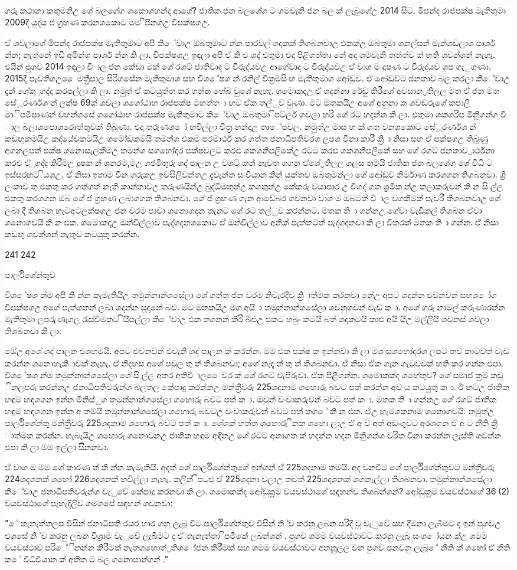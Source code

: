 ගරු කථානා කතුමනිඋ ශේ බලශේග ශකොශහන්ද ආශේ? ජාතික ජන බලශේග ට ශමවැනි ජන බල ක් ලැබුශේඋ 2014 සිට. මිපන්ද රාජපක්ෂ මැතිතුමා 2009දී යුද්ය ජ ග්‍රහණ කරනශකොට මම ිපිනශඋ විපක්ෂශඋ.

ඒ ශවලාශේ මිපන්ද රාජපක්ෂ මැතිතුමාට අපි කිේවාඋ ඔබතුමාට න්න පාරවල් ශදකක් තිශබනවාඋ එකක්උ ඔබතුමා ශනල්සන් මැන්ශඩලාශ පාශර් න්න; නැත්නේ ඉඩි අමීන්ශ පාශර් න්න කි ලා. විපක්ෂශඋ ඉඳලා අපි ඒ කි ළු ශද් එතුමා එදා පිළිගත්තා නේ අද ශමවැනි තත්ත්ව ක් හති ශවන්ශන් නැහැ. එයින් පුගව 2014 ඉඳලා වි ාල ජන කේඩා මක් ශේ රශට් ජාතිවාද ට විරුද්යවඋ ආගේවාද ට විරුද්යවඋ ඒ වාශ ම දූෂණ ට විරුද්යව ශප ගැුගණා. 2015දී පැවතිශඋ ෛමත්‍රීපාල සිරිශසේන මැතිතුමාශ සහ විශ ේෂශ න් රනිල් වික්‍රමසිංහ මැතිතුමාශ ආේඩුව. ඒ ආේඩුවට ජනතාව බල කරලා කිේවාඋ දැන් ශේක ුගද්ද කරපල්ලා කි ලා. නමුත් ඒ කටයුත්ත කර ගන්න හේබ වුශේ නැහැ. ශමොකදඋ ඒ ශදන්නා රේඩු කිරීශේ අවසාන ්‍රතිලල මත ඒ ජන මත සේූරර්ණශ න් ලක්ෂ 69ක් ශවලා ශගෝඨාභ රාජපක්ෂ මහත්ත ා ඟට ඒක තල්ුව වුණා. මට මතකයිඋ අශේ අනුනා ක ශවඬරුශේ කපාලි මාිපමිපාණන් වහන්ශසේ ශගෝඨාභ රාජපක්ෂ මැතිතුමාට කිේවාඋ ඔබතුමා ිපට්ලර් ශවලා හරි ශේ රට හදන්න කි ලා. එතුමා ශකශරිප මිනිුගන්ශ වි ාල බලාශපොශරොත්තුවක් තිබුණා. එදා තරුණශ ෝ හවිල්ලා චිත්‍ර හන්දාඋ තාේපවල. නමුත්උ මාස හ ක් ගත වනශකොට සේූරර්ණශ න් කඩඟුකමයිඋ කද්යේචකමයිඋ ශමෝඩකමයි තමන්ශ එකම පරමාර්ථ කර ගත්ත ජනාධිපතිවරශ ලපශ විනා කාරී ක්‍රි ා නිසා සහ ඒ පක්ෂශඋ තිබුණු අශනලපත් පක්ෂ ශනොසැලකීමඋ තමන්ශ සශහෝදර පක්ෂවලට කරළු ශකශනිපලිකේඋ රටට කරළු ශකශනිපලිකේ සහ ශේ රශට් ජනතාව ්‍රාර්ථනා කරළු ඒ ුගද්ද කිරීමඋ දූෂක න් ශනරම,මඋ ගජමිතුරු ශද් පාලන උ වශට් කන් නැවත ශගන ඒශේ ්‍රතිලල ශලස තමයි ජාතික ජන බලශේග ශේ විධි ට ඉස්සරහට ියශඋ. ඒ නිසා ඉතාම වින ගරුකඋ ඉවසිලිවන්තඋ දැවැන්ත සංවියාන කින් යුක්තව ඔබතුමන්ලා ශේ ආේඩුව නිර්මාණ කරශගන තිශබනවා. ශ්‍රී ලංකාව තු එකතු කර ගත්ශත් නැති කාන්තාවඋ තරුණයින්උ බුද්ධිමතුන්උ කගතුන්උ කේකරු වයාපාර උ විශද් ගත ශ්‍රමික න්උ කලාකරුවන් කි න සි ල්ල එකතු කරශගන ඔබ ශේ ජ ග්‍රහණ ලබාශගන තිශබනවා. ශේ ජ ග්‍රහණ ගැන ආඩේබර ශවනවා වාශ ම ඔබටත් වි ාල වගකීමක් පැවරී තිශබනවාඋ ශේ ලබා දී තිශබන හැටඅටලක්ෂශඋ ජන වරම පාවා ශනොශදන තැනට ශේ රට තල්ුව කරන්නට. මතක ති ා ගන්නඋ ශේවා වැඩිකල් තිශබන ඒවා ශනොශවයි කි න එක. ශමොකදඋ ඔන්චිල්ලාව පැද්ශදනශකොට ඒ ඔන්චිල්ලාව අනික් පැත්තටත් පැද්ශදනවා කි ලා විතරක් මතක ති ා ගන්න. ඒ නිසා කඩඟු ශවන්ශන් නැතුව කටයුතු කරන්න.

241 242

පාර්ලිශේන්තුව

විශ ේෂශ න්ම අපි කි න්න කැමැතියිඋ තමුන්නාන්ශසේලා ශේ ගත්ත ජන වරම නිවැරදිව ක්‍රි ාත්මක කරනවා නේඋ අපට ශදන්න ළුවනවන් සහශ ෝග විපක්ෂශඋ අශේ පැත්ශතන් ලබා ශදන්න සූදානේ බව. මට මතකයිඋ මශ අයි ා තමුන්නාන්ශසේලා ශවනුශවන් වැඩ ක ා. අශේ ගරු නාමල් කරුණාරත්න මැතිතුමා ලපරුණෑගල රැස්වීමකට ියිපල්ලා කිේවාඋ එක තශනන් කිරි බීළුඋ එකට හබුං කටයි බත් ශදකටයි කාළු අයි යිඋ මල්ලියි ශවනස් ශවලා තිශබනවා කි ලා.

ඔේඋ අශේ ශද් පාලන එශහමයි. අපට ළුවනවන් එවැනි ශද් පාලන ක් කරන්න. මම එක පක්ෂ ක ඉන්නවා කි ලා මශ සශහෝදරශ ලපට තව කාටවත් වැඩ කරන්න ශනොහැකි ාවක් නැහැ. ඒ නිදහස අශේ පවුල තු ත් තිශබනවා; අශේ නෑදෑ න් තු ත් තිශබනවා. ඒ නිසා ඒක ගැන ගැටුවවක් හති කර ගන්න එපා. විශ ේෂශ න්ම තමුන්නාන්ශසේලා ශේ සි ල්ල අතර අතිවි ාල ෛවර ක් ශේ රශට් වැපිරුවා. ඒක පිළිගන්න. ශමොකක්ද ශහේතුව? ශේ සමාජ ක්‍රම කඩු ිනලපරු කරන්නඋ ජනාධිපතිවරුන්ශ බලතල කේපාදු කරන්නඋ මන්ත්‍රීවරු 225ශදනාම ශහොරු බවට පත් කරන්න අව ය කටයුතු ක ා. ඊ ඟටඋ ජාතික හඳුම හඳශගන ඉන්න මිනිස්ුග තමුන්නාන්ශසේලා ශහොරු බවට පත් ක ා. ඔවුන් වංචාකරුවන් බවට පත් ක ා. මතක ති ා ගන්නඋ ශේ රශට් ජාතික හඳුම හඳශගන ඉන්න අ තමයි තමුන්නාන්ශසේලා ශහොරු බවටඋ වංචාකරුවන් බවට පත් කශ ේ කි න එක. ඒඋ හැමශකනාම ශනොශවයි. නමුත්උ පාර්ලිශේන්තු මන්ත්‍රීවරු 225ශදනාම ශහොරු බවට පත් ක ා. ශේශක් හත්ත ශහොරු ිනක ශහො ලාඋ ඒ අ ව අත් අඩංගුවට අරශගන ඒ අ ට නීති ක්‍රි ාත්මක කරන්න. හැබැයිඋ ශහොරු ශනොවනඋ ජාතික හඳුම අඳිනඋ ශේ රටට අනාගත ක් හදන්න හදන මිනිුගන්ශ චරිත විනා කරන්න ලෑස්ති ශවන්න එපා කි ලා මම ඉල්ලා සිිනනවා.

ඒ වාශ ම මම ශේ කාරණ ත් කි න්න කැමැතියි. අදත් ශේ පාර්ලිශේන්තුශේ ඉන්ශන් ඒ 225ශදනාම තමයි. අද වනවිට ශේ පාර්ලිශේන්තුවට මන්ත්‍රීවරු 224ශදශනක් ශහෝ 226ශදශනක් හවිල්ලා නැහැ. කලින් ිපටළු ඒ 225ශදනා වලාඋ තවත් 225ශදශනක් ශගනැල්ලා තිශබනවා. තමුන්නාන්ශසේලා කිේවාඋ ජනාධිපතිවරුන්ශ වැුවේ කේපාදු කරනවා කි ලා. ශමොකක්ද ආේඩුක්‍රම වයවස්ථාශේ සඳහන්ව තිශබන්ශන්? ආේඩුක්‍රම වයවස්ථාශේ 36 (2) වයවස්ථාශේ පැහැදිලිව ශමශසේ සඳහන් ශවනවා:

" ේ තැනැත්තලප විසින් ජනාධිපති රයර භාර ගනු ලැබූ විට පාර්ලිශේන්තුව විසින් නි ්ච කරනු ලබන පරිදි වූ වැුවේ සහ දීමනා ලැබීමට ද ඉන් පුගවඋ එශසේ නි ්ච කරනු ලබන විශ්‍රාම වැුවේ ලැබීමට ද ඒ තැනැත්තා ිපමිකේ ලබන්ශන් . පුගව ශමම වයවස්ථාවට කරනු ලැබූ සංශ ෝයන ක්උ ශමම වයවස්ථාව පරිේිනන්න කිරීමක් නැතශහොත් ්‍රතිශ ෝජන කිරීමක් සහ ශමම වයවස්ථාවට අනනුූලල වන පුගව පනවනු ලැබූ ේ නීති ක් ශහෝ ඒ නීති ක ේ විධිවියාන ක් අතීත ට බල ශනොපාන්ශන් ."
